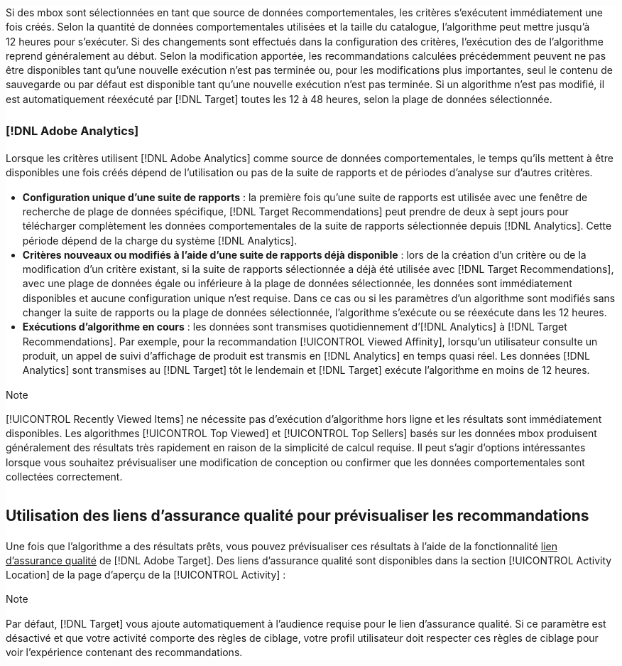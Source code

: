 Si des mbox sont sélectionnées en tant que source de données comportementales, les critères s’exécutent immédiatement une fois créés. Selon la quantité de données comportementales utilisées et la taille du catalogue, l’algorithme peut mettre jusqu’à 12 heures pour s’exécuter. Si des changements sont effectués dans la configuration des critères, l’exécution des de l’algorithme reprend généralement au début. Selon la modification apportée, les recommandations calculées précédemment peuvent ne pas être disponibles tant qu’une nouvelle exécution n’est pas terminée ou, pour les modifications plus importantes, seul le contenu de sauvegarde ou par défaut est disponible tant qu’une nouvelle exécution n’est pas terminée. Si un algorithme n’est pas modifié, il est automatiquement réexécuté par [!DNL Target] toutes les 12 à 48 heures, selon la plage de données sélectionnée.

### [!DNL Adobe Analytics]

Lorsque les critères utilisent [!DNL Adobe Analytics] comme source de données comportementales, le temps qu’ils mettent à être disponibles une fois créés dépend de l’utilisation ou pas de la suite de rapports et de périodes d’analyse sur d’autres critères.

* **Configuration unique d’une suite de rapports** : la première fois qu’une suite de rapports est utilisée avec une fenêtre de recherche de plage de données spécifique, [!DNL Target Recommendations] peut prendre de deux à sept jours pour télécharger complètement les données comportementales de la suite de rapports sélectionnée depuis [!DNL Analytics]. Cette période dépend de la charge du système [!DNL Analytics].
* **Critères nouveaux ou modifiés à l’aide d’une suite de rapports déjà disponible** : lors de la création d’un critère ou de la modification d’un critère existant, si la suite de rapports sélectionnée a déjà été utilisée avec [!DNL Target Recommendations], avec une plage de données égale ou inférieure à la plage de données sélectionnée, les données sont immédiatement disponibles et aucune configuration unique n’est requise. Dans ce cas ou si les paramètres d’un algorithme sont modifiés sans changer la suite de rapports ou la plage de données sélectionnée, l’algorithme s’exécute ou se réexécute dans les 12 heures.
* **Exécutions d’algorithme en cours** : les données sont transmises quotidiennement d’[!DNL Analytics] à [!DNL Target Recommendations]. Par exemple, pour la recommandation [!UICONTROL Viewed Affinity], lorsqu’un utilisateur consulte un produit, un appel de suivi d’affichage de produit est transmis en [!DNL Analytics] en temps quasi réel. Les données [!DNL Analytics] sont transmises au [!DNL Target] tôt le lendemain et [!DNL Target] exécute l’algorithme en moins de 12 heures.

>[!NOTE]
>
>[!UICONTROL Recently Viewed Items] ne nécessite pas d’exécution d’algorithme hors ligne et les résultats sont immédiatement disponibles. Les algorithmes [!UICONTROL Top Viewed] et [!UICONTROL Top Sellers] basés sur les données mbox produisent généralement des résultats très rapidement en raison de la simplicité de calcul requise. Il peut s’agir d’options intéressantes lorsque vous souhaitez prévisualiser une modification de conception ou confirmer que les données comportementales sont collectées correctement.

## Utilisation des liens d’assurance qualité pour prévisualiser les recommandations

Une fois que l’algorithme a des résultats prêts, vous pouvez prévisualiser ces résultats à l’aide de la fonctionnalité [lien d’assurance qualité](/help/main/c-activities/c-activity-qa/activity-qa.md) de [!DNL Adobe Target]. Des liens d’assurance qualité sont disponibles dans la section [!UICONTROL Activity Location] de la page d’aperçu de la [!UICONTROL Activity] :

>[!NOTE]
>
>Par défaut, [!DNL Target] vous ajoute automatiquement à l’audience requise pour le lien d’assurance qualité. Si ce paramètre est désactivé et que votre activité comporte des règles de ciblage, votre profil utilisateur doit respecter ces règles de ciblage pour voir l’expérience contenant des recommandations.
